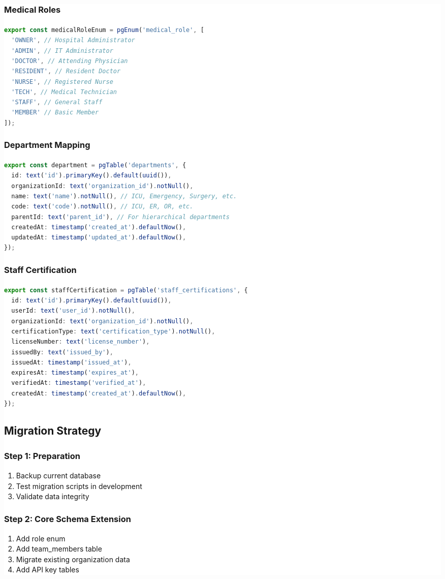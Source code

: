 ### Medical Roles
```typescript
export const medicalRoleEnum = pgEnum('medical_role', [
  'OWNER', // Hospital Administrator
  'ADMIN', // IT Administrator
  'DOCTOR', // Attending Physician
  'RESIDENT', // Resident Doctor
  'NURSE', // Registered Nurse
  'TECH', // Medical Technician
  'STAFF', // General Staff
  'MEMBER' // Basic Member
]);
```

### Department Mapping
```typescript
export const department = pgTable('departments', {
  id: text('id').primaryKey().default(uuid()),
  organizationId: text('organization_id').notNull(),
  name: text('name').notNull(), // ICU, Emergency, Surgery, etc.
  code: text('code').notNull(), // ICU, ER, OR, etc.
  parentId: text('parent_id'), // For hierarchical departments
  createdAt: timestamp('created_at').defaultNow(),
  updatedAt: timestamp('updated_at').defaultNow(),
});
```

### Staff Certification
```typescript
export const staffCertification = pgTable('staff_certifications', {
  id: text('id').primaryKey().default(uuid()),
  userId: text('user_id').notNull(),
  organizationId: text('organization_id').notNull(),
  certificationType: text('certification_type').notNull(),
  licenseNumber: text('license_number'),
  issuedBy: text('issued_by'),
  issuedAt: timestamp('issued_at'),
  expiresAt: timestamp('expires_at'),
  verifiedAt: timestamp('verified_at'),
  createdAt: timestamp('created_at').defaultNow(),
});
```

## Migration Strategy

### Step 1: Preparation
1. Backup current database
2. Test migration scripts in development
3. Validate data integrity

### Step 2: Core Schema Extension
1. Add role enum
2. Add team_members table
3. Migrate existing organization data
4. Add API key tables
